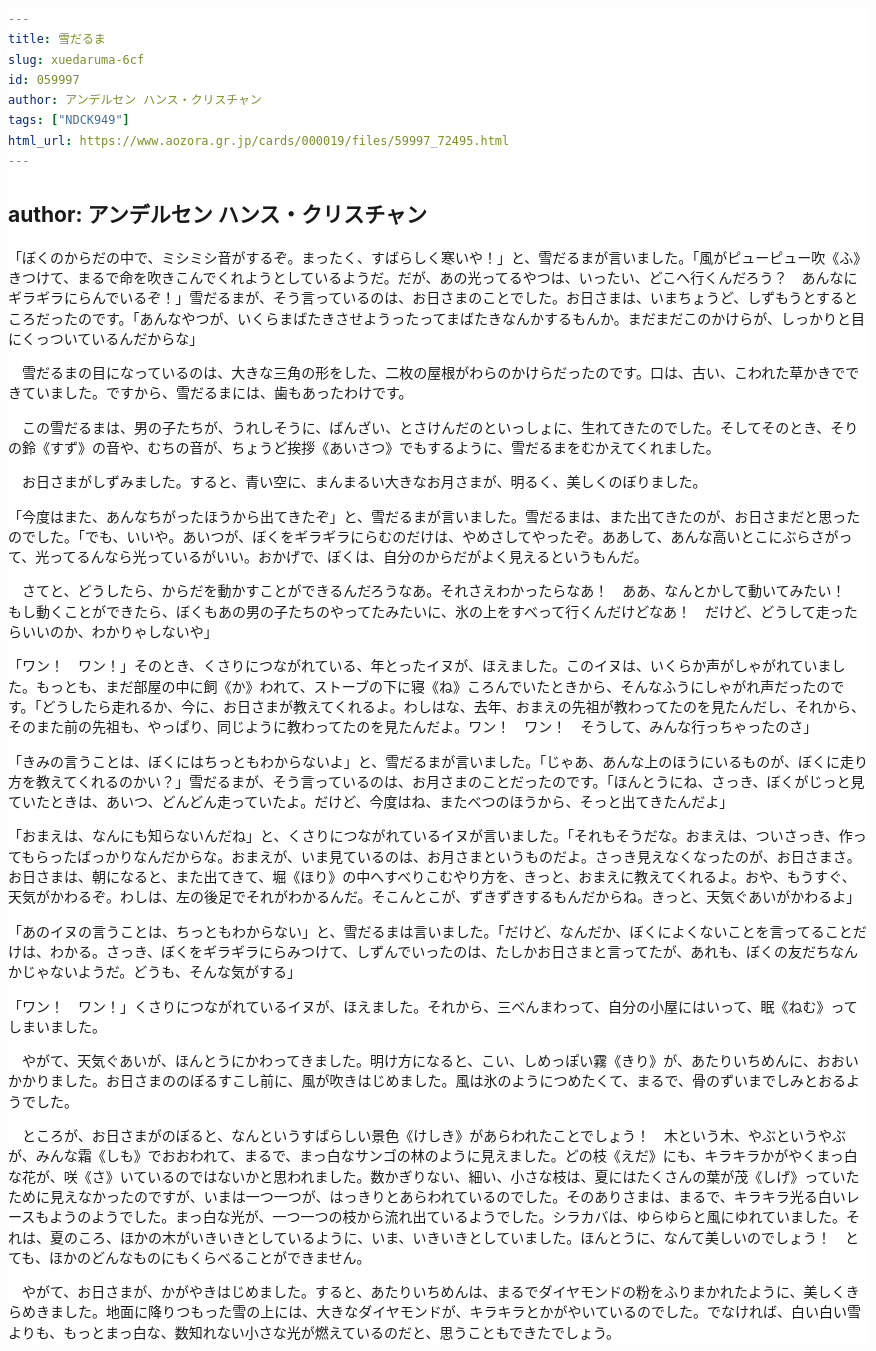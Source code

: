 ```yaml
---
title: 雪だるま
slug: xuedaruma-6cf
id: 059997
author: アンデルセン ハンス・クリスチャン
tags: ["NDCK949"]
html_url: https://www.aozora.gr.jp/cards/000019/files/59997_72495.html
---
```


## author: アンデルセン ハンス・クリスチャン

「ぼくのからだの中で、ミシミシ音がするぞ。まったく、すばらしく寒いや！」と、雪だるまが言いました。「風がピューピュー吹《ふ》きつけて、まるで命を吹きこんでくれようとしているようだ。だが、あの光ってるやつは、いったい、どこへ行くんだろう？　あんなにギラギラにらんでいるぞ！」雪だるまが、そう言っているのは、お日さまのことでした。お日さまは、いまちょうど、しずもうとするところだったのです。「あんなやつが、いくらまばたきさせようったってまばたきなんかするもんか。まだまだこのかけらが、しっかりと目にくっついているんだからな」

　雪だるまの目になっているのは、大きな三角の形をした、二枚の屋根がわらのかけらだったのです。口は、古い、こわれた草かきでできていました。ですから、雪だるまには、歯もあったわけです。

　この雪だるまは、男の子たちが、うれしそうに、ばんざい、とさけんだのといっしょに、生れてきたのでした。そしてそのとき、そりの鈴《すず》の音や、むちの音が、ちょうど挨拶《あいさつ》でもするように、雪だるまをむかえてくれました。

　お日さまがしずみました。すると、青い空に、まんまるい大きなお月さまが、明るく、美しくのぼりました。

「今度はまた、あんなちがったほうから出てきたぞ」と、雪だるまが言いました。雪だるまは、また出てきたのが、お日さまだと思ったのでした。「でも、いいや。あいつが、ぼくをギラギラにらむのだけは、やめさしてやったぞ。ああして、あんな高いとこにぶらさがって、光ってるんなら光っているがいい。おかげで、ぼくは、自分のからだがよく見えるというもんだ。

　さてと、どうしたら、からだを動かすことができるんだろうなあ。それさえわかったらなあ！　ああ、なんとかして動いてみたい！　もし動くことができたら、ぼくもあの男の子たちのやってたみたいに、氷の上をすべって行くんだけどなあ！　だけど、どうして走ったらいいのか、わかりゃしないや」

「ワン！　ワン！」そのとき、くさりにつながれている、年とったイヌが、ほえました。このイヌは、いくらか声がしゃがれていました。もっとも、まだ部屋の中に飼《か》われて、ストーブの下に寝《ね》ころんでいたときから、そんなふうにしゃがれ声だったのです。「どうしたら走れるか、今に、お日さまが教えてくれるよ。わしはな、去年、おまえの先祖が教わってたのを見たんだし、それから、そのまた前の先祖も、やっぱり、同じように教わってたのを見たんだよ。ワン！　ワン！　そうして、みんな行っちゃったのさ」

「きみの言うことは、ぼくにはちっともわからないよ」と、雪だるまが言いました。「じゃあ、あんな上のほうにいるものが、ぼくに走り方を教えてくれるのかい？」雪だるまが、そう言っているのは、お月さまのことだったのです。「ほんとうにね、さっき、ぼくがじっと見ていたときは、あいつ、どんどん走っていたよ。だけど、今度はね、またべつのほうから、そっと出てきたんだよ」

「おまえは、なんにも知らないんだね」と、くさりにつながれているイヌが言いました。「それもそうだな。おまえは、ついさっき、作ってもらったばっかりなんだからな。おまえが、いま見ているのは、お月さまというものだよ。さっき見えなくなったのが、お日さまさ。お日さまは、朝になると、また出てきて、堀《ほり》の中へすべりこむやり方を、きっと、おまえに教えてくれるよ。おや、もうすぐ、天気がかわるぞ。わしは、左の後足でそれがわかるんだ。そこんとこが、ずきずきするもんだからね。きっと、天気ぐあいがかわるよ」

「あのイヌの言うことは、ちっともわからない」と、雪だるまは言いました。「だけど、なんだか、ぼくによくないことを言ってることだけは、わかる。さっき、ぼくをギラギラにらみつけて、しずんでいったのは、たしかお日さまと言ってたが、あれも、ぼくの友だちなんかじゃないようだ。どうも、そんな気がする」

「ワン！　ワン！」くさりにつながれているイヌが、ほえました。それから、三べんまわって、自分の小屋にはいって、眠《ねむ》ってしまいました。

　やがて、天気ぐあいが、ほんとうにかわってきました。明け方になると、こい、しめっぽい霧《きり》が、あたりいちめんに、おおいかかりました。お日さまののぼるすこし前に、風が吹きはじめました。風は氷のようにつめたくて、まるで、骨のずいまでしみとおるようでした。

　ところが、お日さまがのぼると、なんというすばらしい景色《けしき》があらわれたことでしょう！　木という木、やぶというやぶが、みんな霜《しも》でおおわれて、まるで、まっ白なサンゴの林のように見えました。どの枝《えだ》にも、キラキラかがやくまっ白な花が、咲《さ》いているのではないかと思われました。数かぎりない、細い、小さな枝は、夏にはたくさんの葉が茂《しげ》っていたために見えなかったのですが、いまは一つ一つが、はっきりとあらわれているのでした。そのありさまは、まるで、キラキラ光る白いレースもようのようでした。まっ白な光が、一つ一つの枝から流れ出ているようでした。シラカバは、ゆらゆらと風にゆれていました。それは、夏のころ、ほかの木がいきいきとしているように、いま、いきいきとしていました。ほんとうに、なんて美しいのでしょう！　とても、ほかのどんなものにもくらべることができません。

　やがて、お日さまが、かがやきはじめました。すると、あたりいちめんは、まるでダイヤモンドの粉をふりまかれたように、美しくきらめきました。地面に降りつもった雪の上には、大きなダイヤモンドが、キラキラとかがやいているのでした。でなければ、白い白い雪よりも、もっとまっ白な、数知れない小さな光が燃えているのだと、思うこともできたでしょう。
